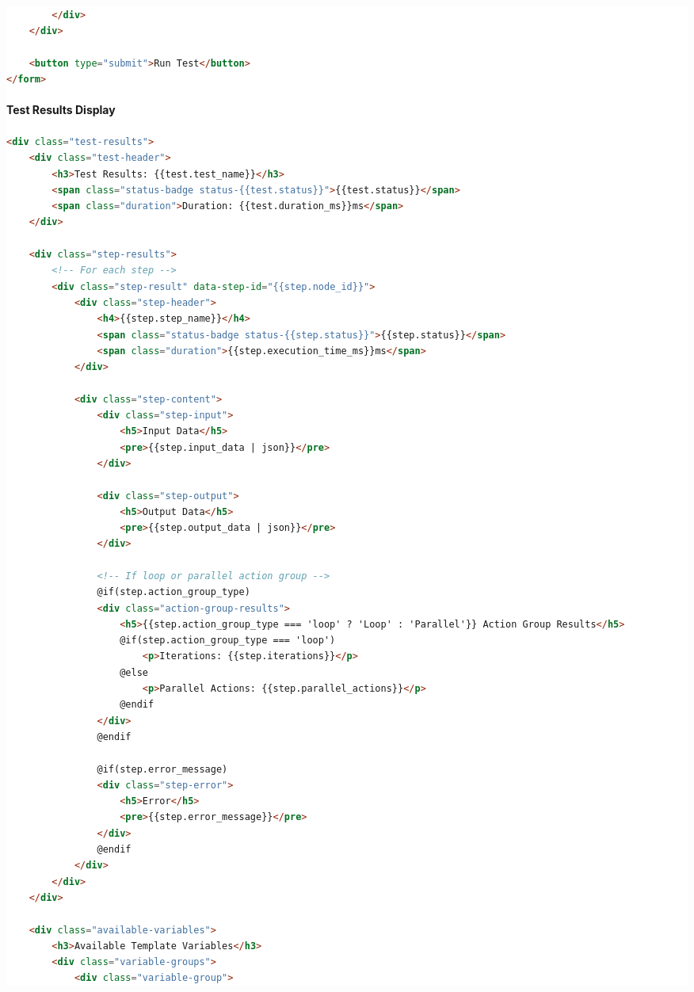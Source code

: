 ```html
        </div>
    </div>
    
    <button type="submit">Run Test</button>
</form>
```

#### Test Results Display
```html
<div class="test-results">
    <div class="test-header">
        <h3>Test Results: {{test.test_name}}</h3>
        <span class="status-badge status-{{test.status}}">{{test.status}}</span>
        <span class="duration">Duration: {{test.duration_ms}}ms</span>
    </div>
    
    <div class="step-results">
        <!-- For each step -->
        <div class="step-result" data-step-id="{{step.node_id}}">
            <div class="step-header">
                <h4>{{step.step_name}}</h4>
                <span class="status-badge status-{{step.status}}">{{step.status}}</span>
                <span class="duration">{{step.execution_time_ms}}ms</span>
            </div>
            
            <div class="step-content">
                <div class="step-input">
                    <h5>Input Data</h5>
                    <pre>{{step.input_data | json}}</pre>
                </div>
                
                <div class="step-output">
                    <h5>Output Data</h5>
                    <pre>{{step.output_data | json}}</pre>
                </div>
                
                <!-- If loop or parallel action group -->
                @if(step.action_group_type)
                <div class="action-group-results">
                    <h5>{{step.action_group_type === 'loop' ? 'Loop' : 'Parallel'}} Action Group Results</h5>
                    @if(step.action_group_type === 'loop')
                        <p>Iterations: {{step.iterations}}</p>
                    @else
                        <p>Parallel Actions: {{step.parallel_actions}}</p>
                    @endif
                </div>
                @endif
                
                @if(step.error_message)
                <div class="step-error">
                    <h5>Error</h5>
                    <pre>{{step.error_message}}</pre>
                </div>
                @endif
            </div>
        </div>
    </div>
    
    <div class="available-variables">
        <h3>Available Template Variables</h3>
        <div class="variable-groups">
            <div class="variable-group">
```